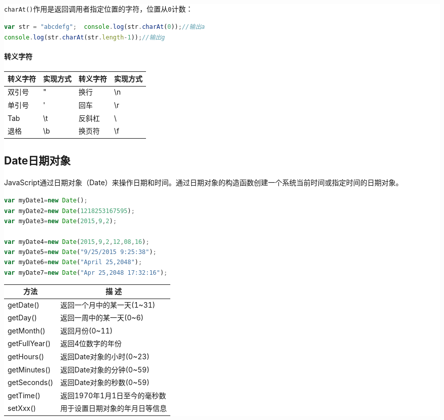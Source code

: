 `charAt()`作用是返回调用者指定位置的字符，位置从`0`计数：

```javascript
var str = "abcdefg";  console.log(str.charAt(0));//输出a  
console.log(str.charAt(str.length-1));//输出g  
```



#### 转义字符

| **转义字符** | **实现方式** | **转义字符** | **实现方式** |
| ------------ | ------------ | ------------ | ------------ |
| 双引号       | \"           | 换行         | \n           |
| 单引号       | \'           | 回车         | \r           |
| Tab          | \t           | 反斜杠       | \\           |
| 退格         | \b           | 换页符       | \f           |



## Date日期对象

JavaScript通过日期对象（Date）来操作日期和时间。通过日期对象的构造函数创建一个系统当前时间或指定时间的日期对象。

```javascript
var myDate1=new Date();
var myDate2=new Date(1218253167595);
var myDate3=new Date(2015,9,2);
	
var myDate4=new Date(2015,9,2,12,08,16);
var myDate5=new Date("9/25/2015 9:25:38");
var myDate6=new Date("April 25,2048");
var myDate7=new Date("Apr 25,2048 17:32:16");
```

| **方法**      | **描 述**                      |
| ------------- | ------------------------------ |
| getDate()     | 返回一个月中的某一天(1~31)     |
| getDay()      | 返回一周中的某一天(0~6)        |
| getMonth()    | 返回月份(0~11)                 |
| getFullYear() | 返回4位数字的年份              |
| getHours()    | 返回Date对象的小时(0~23)       |
| getMinutes()  | 返回Date对象的分钟(0~59)       |
| getSeconds()  | 返回Date对象的秒数(0~59)       |
| getTime()     | 返回1970年1月1日至今的毫秒数   |
| setXxx()      | 用于设置日期对象的年月日等信息 |
